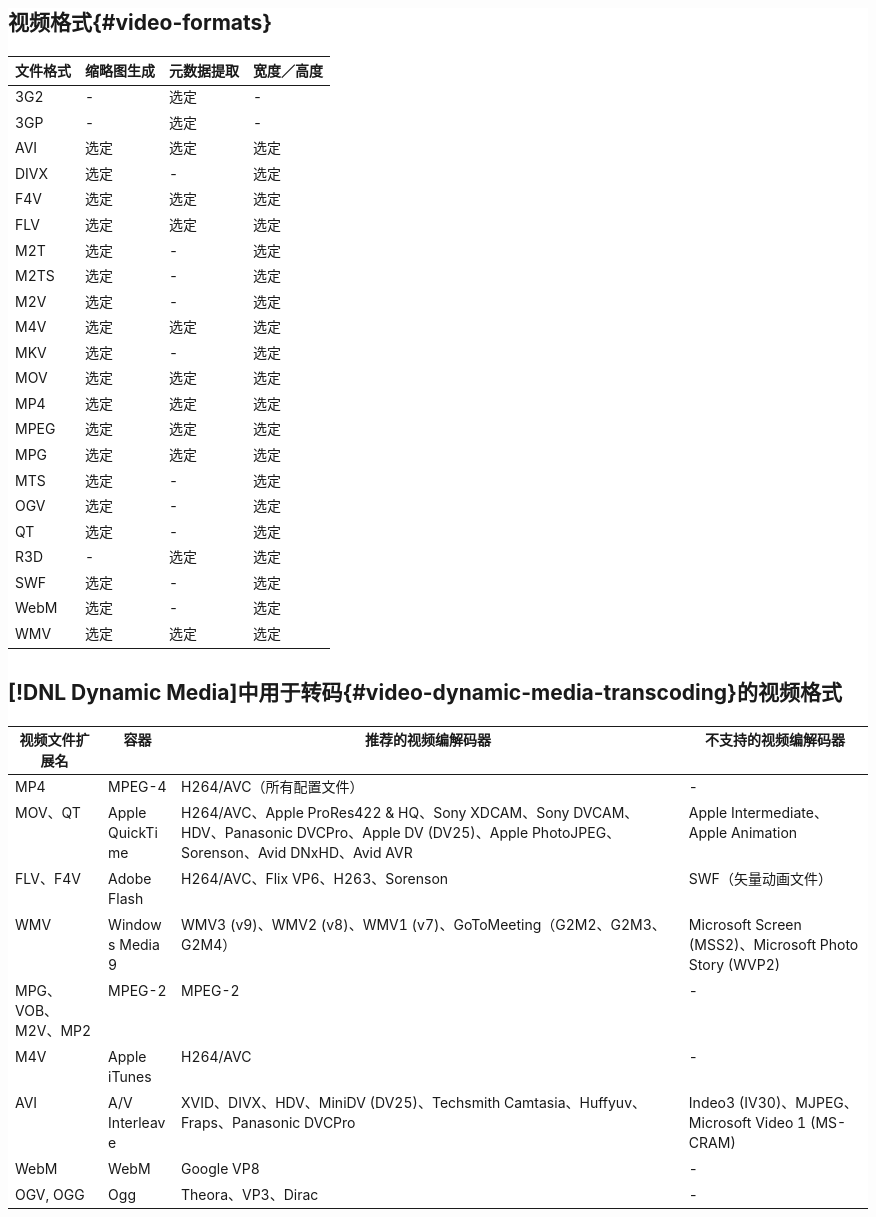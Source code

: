 ## 视频格式{#video-formats}

| 文件格式 | 缩略图生成 | 元数据提取 | 宽度／高度 |
| ----------- | -------------------- | ------------------- | ------------ |
| 3G2 | - | 选定 | - |
| 3GP | - | 选定 | - |
| AVI | 选定 | 选定 | 选定 |
| DIVX | 选定 | - | 选定 |
| F4V | 选定 | 选定 | 选定 |
| FLV | 选定 | 选定 | 选定 |
| M2T | 选定 | - | 选定 |
| M2TS | 选定 | - | 选定 |
| M2V | 选定 | - | 选定 |
| M4V | 选定 | 选定 | 选定 |
| MKV | 选定 | - | 选定 |
| MOV | 选定 | 选定 | 选定 |
| MP4 | 选定 | 选定 | 选定 |
| MPEG | 选定 | 选定 | 选定 |
| MPG | 选定 | 选定 | 选定 |
| MTS | 选定 | - | 选定 |
| OGV | 选定 | - | 选定 |
| QT | 选定 | - | 选定 |
| R3D | - | 选定 | 选定 |
| SWF | 选定 | - | 选定 |
| WebM | 选定 | - | 选定 |
| WMV | 选定 | 选定 | 选定 |

## [!DNL Dynamic Media]中用于转码{#video-dynamic-media-transcoding}的视频格式

| 视频文件扩展名 | 容器 | 推荐的视频编解码器 | 不支持的视频编解码器 |
|------------------------|--------------------|--------|-------|
| MP4 | MPEG-4 | H264/AVC（所有配置文件） | - |
| MOV、QT | Apple QuickTime | H264/AVC、Apple ProRes422 &amp; HQ、Sony XDCAM、Sony DVCAM、HDV、Panasonic DVCPro、Apple DV (DV25)、Apple PhotoJPEG、Sorenson、Avid DNxHD、Avid AVR | Apple Intermediate、Apple Animation |
| FLV、F4V | Adobe Flash | H264/AVC、Flix VP6、H263、Sorenson | SWF（矢量动画文件） |
| WMV | Windows Media 9 | WMV3 (v9)、WMV2 (v8)、WMV1 (v7)、GoToMeeting（G2M2、G2M3、G2M4） | Microsoft Screen (MSS2)、Microsoft Photo Story (WVP2) |
| MPG、VOB、M2V、MP2 | MPEG-2 | MPEG-2 | - |
| M4V | Apple iTunes | H264/AVC | - |
| AVI | A/V Interleave | XVID、DIVX、HDV、MiniDV (DV25)、Techsmith Camtasia、Huffyuv、Fraps、Panasonic DVCPro | Indeo3 (IV30)、MJPEG、Microsoft Video 1 (MS-CRAM) |
| WebM | WebM | Google VP8 | - |
| OGV, OGG | Ogg | Theora、VP3、Dirac | - |